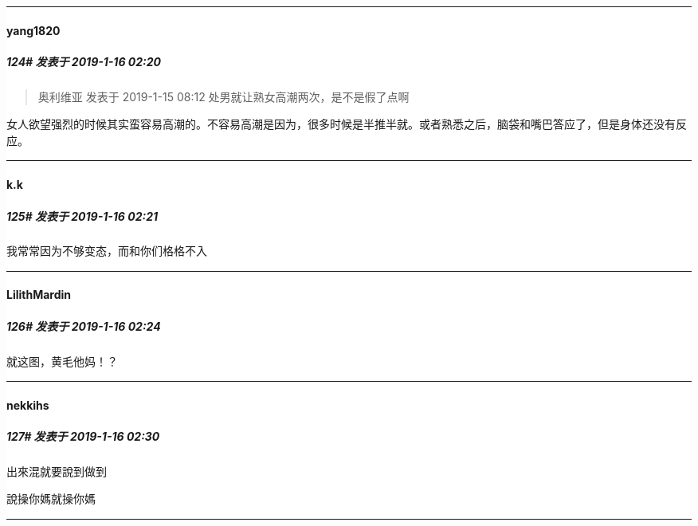 *****

####  yang1820  
##### 124#       发表于 2019-1-16 02:20



<blockquote>奥利维亚 发表于 2019-1-15 08:12
处男就让熟女高潮两次，是不是假了点啊</blockquote>
女人欲望强烈的时候其实蛮容易高潮的。不容易高潮是因为，很多时候是半推半就。或者熟悉之后，脑袋和嘴巴答应了，但是身体还没有反应。







*****

####  k.k  
##### 125#       发表于 2019-1-16 02:21




我常常因为不够变态，而和你们格格不入







*****

####  LilithMardin  
##### 126#       发表于 2019-1-16 02:24




就这图，黄毛他妈！？







*****

####  nekkihs  
##### 127#       发表于 2019-1-16 02:30




出來混就要說到做到

說操你媽就操你媽







*****
